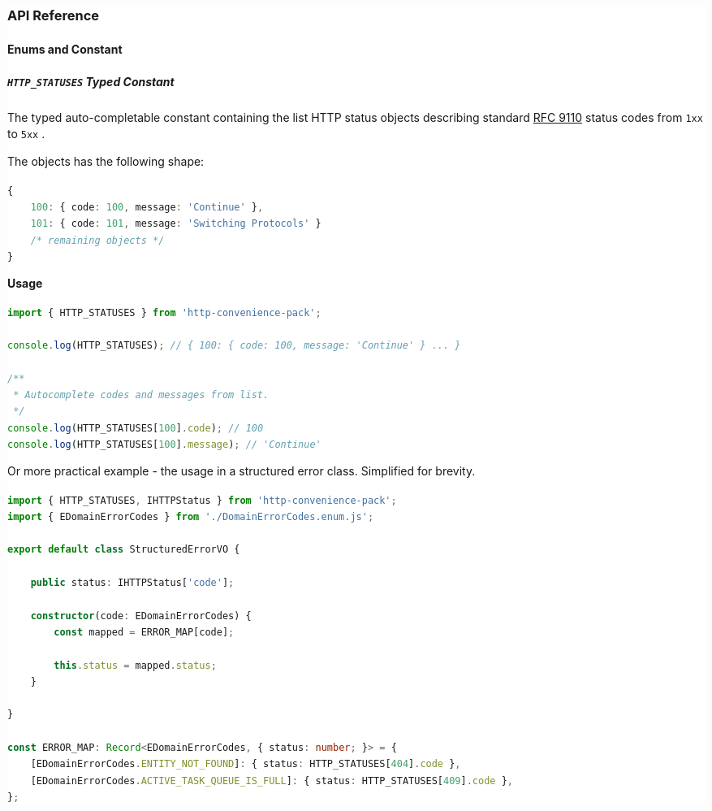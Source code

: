 ### API Reference

#### Enums and Constant

##### `HTTP_STATUSES` Typed Constant

The typed auto-completable constant containing the list HTTP status objects describing standard [RFC 9110](https://www.rfc-editor.org/rfc/rfc9110.html#section-15) status codes from `1xx` to `5xx` .

The objects has the following shape:

```typescript
{
    100: { code: 100, message: 'Continue' },
    101: { code: 101, message: 'Switching Protocols' }
    /* remaining objects */
}
```

**Usage**

```typescript
import { HTTP_STATUSES } from 'http-convenience-pack';

console.log(HTTP_STATUSES); // { 100: { code: 100, message: 'Continue' } ... }

/**
 * Autocomplete codes and messages from list.
 */
console.log(HTTP_STATUSES[100].code); // 100
console.log(HTTP_STATUSES[100].message); // 'Continue'
```

Or more practical example - the usage in a structured error class. Simplified for brevity.

```typescript
import { HTTP_STATUSES, IHTTPStatus } from 'http-convenience-pack';
import { EDomainErrorCodes } from './DomainErrorCodes.enum.js';

export default class StructuredErrorVO {

    public status: IHTTPStatus['code'];

    constructor(code: EDomainErrorCodes) {
        const mapped = ERROR_MAP[code];

        this.status = mapped.status;
    }

}

const ERROR_MAP: Record<EDomainErrorCodes, { status: number; }> = {
    [EDomainErrorCodes.ENTITY_NOT_FOUND]: { status: HTTP_STATUSES[404].code },
    [EDomainErrorCodes.ACTIVE_TASK_QUEUE_IS_FULL]: { status: HTTP_STATUSES[409].code },
};
```
